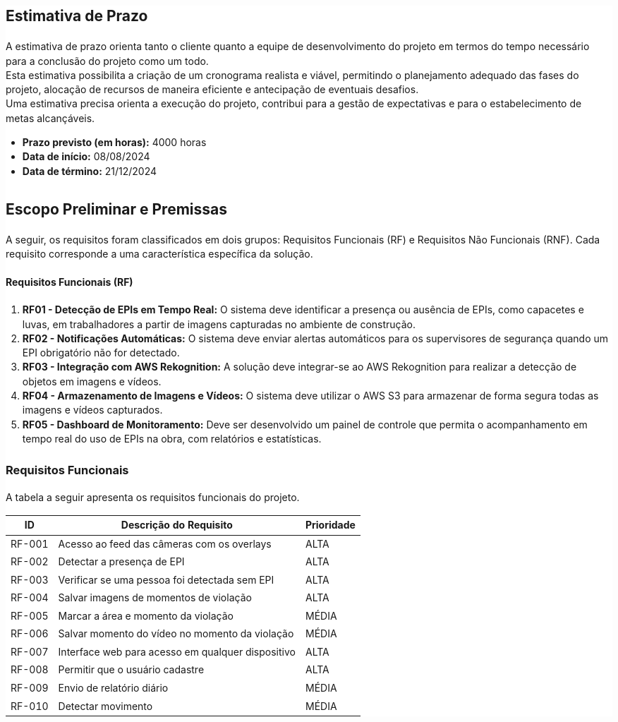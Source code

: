 
## Estimativa de Prazo

A estimativa de prazo orienta tanto o cliente quanto a equipe de desenvolvimento do projeto em termos do tempo necessário para a conclusão do projeto como um todo.  
Esta estimativa possibilita a criação de um cronograma realista e viável, permitindo o planejamento adequado das fases do projeto, alocação de recursos de maneira eficiente e antecipação de eventuais desafios.  
Uma estimativa precisa orienta a execução do projeto, contribui para a gestão de expectativas e para o estabelecimento de metas alcançáveis.

- **Prazo previsto (em horas):** 4000 horas  
- **Data de início:** 08/08/2024  
- **Data de término:** 21/12/2024  

## Escopo Preliminar e Premissas

A seguir, os requisitos foram classificados em dois grupos: Requisitos Funcionais (RF) e Requisitos Não Funcionais (RNF). Cada requisito corresponde a uma característica específica da solução.

#### Requisitos Funcionais (RF)

1. **RF01 - Detecção de EPIs em Tempo Real:** O sistema deve identificar a presença ou ausência de EPIs, como capacetes e luvas, em trabalhadores a partir de imagens capturadas no ambiente de construção.
2. **RF02 - Notificações Automáticas:** O sistema deve enviar alertas automáticos para os supervisores de segurança quando um EPI obrigatório não for detectado.
3. **RF03 - Integração com AWS Rekognition:** A solução deve integrar-se ao AWS Rekognition para realizar a detecção de objetos em imagens e vídeos.
4. **RF04 - Armazenamento de Imagens e Vídeos:** O sistema deve utilizar o AWS S3 para armazenar de forma segura todas as imagens e vídeos capturados.
5. **RF05 - Dashboard de Monitoramento:** Deve ser desenvolvido um painel de controle que permita o acompanhamento em tempo real do uso de EPIs na obra, com relatórios e estatísticas.

### Requisitos Funcionais

A tabela a seguir apresenta os requisitos funcionais do projeto.

| ID     | Descrição do Requisito                            | Prioridade |
|--------|---------------------------------------------------|------------|
| RF-001 | Acesso ao feed das câmeras com os overlays         | ALTA       | 
| RF-002 | Detectar a presença de EPI                        | ALTA       | 
| RF-003 | Verificar se uma pessoa foi detectada sem EPI     | ALTA       |
| RF-004 | Salvar imagens de momentos de violação            | ALTA       |
| RF-005 | Marcar a área e momento da violação               | MÉDIA      |
| RF-006 | Salvar momento do vídeo no momento da violação    | MÉDIA      |
| RF-007 | Interface web para acesso em qualquer dispositivo | ALTA       |
| RF-008 | Permitir que o usuário cadastre                   | ALTA       |
| RF-009 | Envio de relatório diário                         | MÉDIA      |
| RF-010 | Detectar movimento                                | MÉDIA      |
